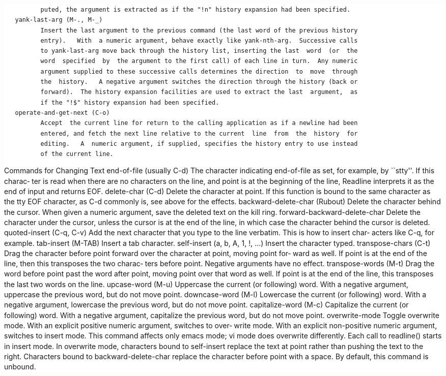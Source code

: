               puted, the argument is extracted as if the "!n" history expansion had been specified.
       yank-last-arg (M-., M-_)
              Insert the last argument to the previous command (the last word of the previous history
              entry).   With  a numeric argument, behave exactly like yank-nth-arg.  Successive calls
              to yank-last-arg move back through the history list, inserting the last  word  (or  the
              word  specified  by  the argument to the first call) of each line in turn.  Any numeric
              argument supplied to these successive calls determines the direction  to  move  through
              the  history.   A negative argument switches the direction through the history (back or
              forward).  The history expansion facilities are used to extract the last  argument,  as
              if the "!$" history expansion had been specified.
       operate-and-get-next (C-o)
              Accept  the current line for return to the calling application as if a newline had been
              entered, and fetch the next line relative to the current  line  from  the  history  for
              editing.   A  numeric argument, if supplied, specifies the history entry to use instead
              of the current line.

   Commands for Changing Text
       end-of-file (usually C-d)
              The character indicating end-of-file as set, for example, by ``stty''.  If this charac‐
              ter  is read when there are no characters on the line, and point is at the beginning of
              the line, Readline interprets it as the end of input and returns EOF.
       delete-char (C-d)
              Delete the character at point.  If this function is bound to the same character as  the
              tty EOF character, as C-d commonly is, see above for the effects.
       backward-delete-char (Rubout)
              Delete  the  character  behind  the  cursor.   When  given a numeric argument, save the
              deleted text on the kill ring.
       forward-backward-delete-char
              Delete the character under the cursor, unless the cursor is at the end of the line,  in
              which case the character behind the cursor is deleted.
       quoted-insert (C-q, C-v)
              Add the next character that you type to the line verbatim.  This is how to insert char‐
              acters like C-q, for example.
       tab-insert (M-TAB)
              Insert a tab character.
       self-insert (a, b, A, 1, !, ...)
              Insert the character typed.
       transpose-chars (C-t)
              Drag the character before point forward over the character at point, moving point  for‐
              ward as well.  If point is at the end of the line, then this transposes the two charac‐
              ters before point.  Negative arguments have no effect.
       transpose-words (M-t)
              Drag the word before point past the word after point, moving point over  that  word  as
              well.   If  point  is at the end of the line, this transposes the last two words on the
              line.
       upcase-word (M-u)
              Uppercase the current (or following) word.  With a  negative  argument,  uppercase  the
              previous word, but do not move point.
       downcase-word (M-l)
              Lowercase  the  current  (or  following) word.  With a negative argument, lowercase the
              previous word, but do not move point.
       capitalize-word (M-c)
              Capitalize the current (or following) word.  With a negative argument,  capitalize  the
              previous word, but do not move point.
       overwrite-mode
              Toggle  overwrite  mode.  With an explicit positive numeric argument, switches to over‐
              write mode.  With an explicit non-positive numeric argument, switches to  insert  mode.
              This command affects only emacs mode; vi mode does overwrite differently.  Each call to
              readline() starts in insert mode.  In overwrite mode, characters bound  to  self-insert
              replace  the text at point rather than pushing the text to the right.  Characters bound
              to backward-delete-char replace the character before point with a space.   By  default,
              this command is unbound.
